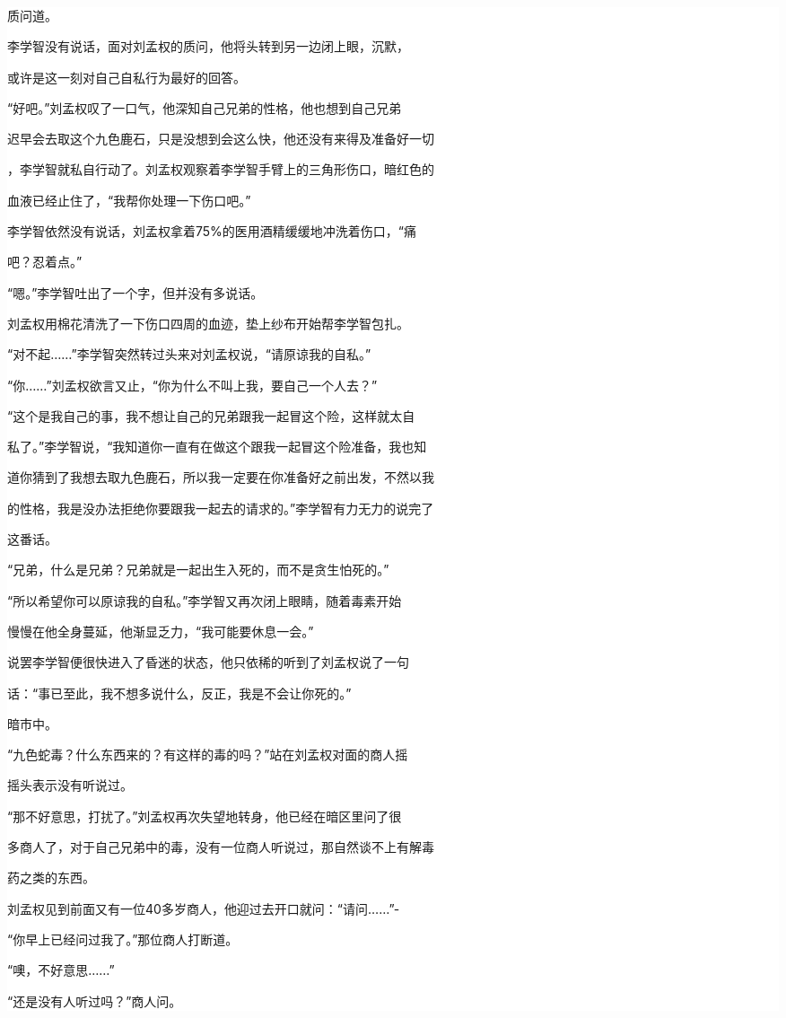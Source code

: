 质问道。

李学智没有说话，面对刘孟权的质问，他将头转到另一边闭上眼，沉默，

或许是这一刻对自己自私行为最好的回答。

“好吧。”刘孟权叹了一口气，他深知自己兄弟的性格，他也想到自己兄弟

迟早会去取这个九色鹿石，只是没想到会这么快，他还没有来得及准备好一切

，李学智就私自行动了。刘孟权观察着李学智手臂上的三角形伤口，暗红色的

血液已经止住了，“我帮你处理一下伤口吧。”

李学智依然没有说话，刘孟权拿着75%的医用酒精缓缓地冲洗着伤口，“痛

吧？忍着点。”

“嗯。”李学智吐出了一个字，但并没有多说话。

刘孟权用棉花清洗了一下伤口四周的血迹，垫上纱布开始帮李学智包扎。

“对不起……”李学智突然转过头来对刘孟权说，“请原谅我的自私。”

“你……”刘孟权欲言又止，“你为什么不叫上我，要自己一个人去？”

“这个是我自己的事，我不想让自己的兄弟跟我一起冒这个险，这样就太自

私了。”李学智说，“我知道你一直有在做这个跟我一起冒这个险准备，我也知

道你猜到了我想去取九色鹿石，所以我一定要在你准备好之前出发，不然以我

的性格，我是没办法拒绝你要跟我一起去的请求的。”李学智有力无力的说完了

这番话。

“兄弟，什么是兄弟？兄弟就是一起出生入死的，而不是贪生怕死的。”

“所以希望你可以原谅我的自私。”李学智又再次闭上眼睛，随着毒素开始

慢慢在他全身蔓延，他渐显乏力，“我可能要休息一会。”

说罢李学智便很快进入了昏迷的状态，他只依稀的听到了刘孟权说了一句

话：“事已至此，我不想多说什么，反正，我是不会让你死的。”

暗市中。

“九色蛇毒？什么东西来的？有这样的毒的吗？”站在刘孟权对面的商人摇

摇头表示没有听说过。

“那不好意思，打扰了。”刘孟权再次失望地转身，他已经在暗区里问了很

多商人了，对于自己兄弟中的毒，没有一位商人听说过，那自然谈不上有解毒

药之类的东西。

刘孟权见到前面又有一位40多岁商人，他迎过去开口就问：“请问……”-

“你早上已经问过我了。”那位商人打断道。

“噢，不好意思……”

“还是没有人听过吗？”商人问。
